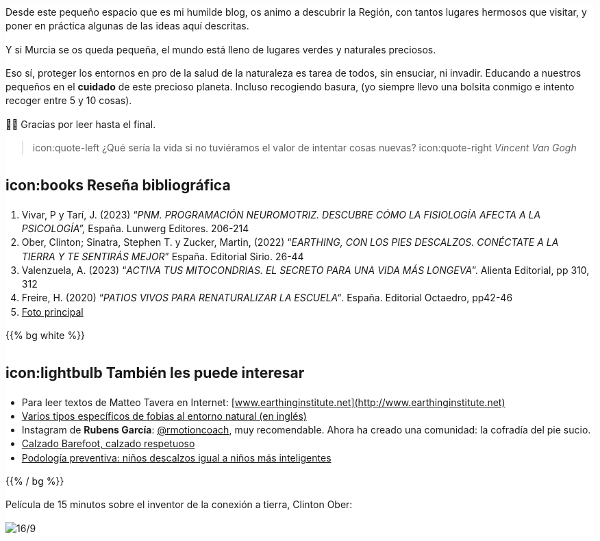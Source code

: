 Desde este pequeño espacio que es mi humilde blog, os animo a descubrir la Región, con tantos lugares hermosos que visitar, y poner en práctica algunas de las ideas aquí descritas.

Y si Murcia se os queda pequeña, el mundo está lleno de lugares verdes y naturales preciosos.

Eso sí, proteger los entornos en pro de la salud de la naturaleza es tarea de todos, sin ensuciar, ni invadir. Educando a nuestros pequeños en el **cuidado** de este precioso planeta. Incluso recogiendo basura, (yo siempre llevo una bolsita conmigo e intento recoger entre 5 y 10 cosas).

🙏🏽 Gracias por leer hasta el final. 

> icon:quote-left ¿Qué sería la vida si no tuviéramos el valor de intentar cosas nuevas? icon:quote-right
> <cite>Vincent Van Gogh</cite>

## icon:books Reseña bibliográfica

1. Vivar, P y Tarí, J. (2023) “*PNM. PROGRAMACIÓN NEUROMOTRIZ. DESCUBRE CÓMO LA FISIOLOGÍA AFECTA A LA PSICOLOGÍA”,* España. Lunwerg Editores. 206-214
2. Ober, Clinton; Sinatra, Stephen T. y Zucker, Martin, (2022) “*EARTHING, CON LOS PIES DESCALZOS. CONÉCTATE A LA TIERRA Y TE SENTIRÁS MEJOR*”  España. Editorial Sirio. 26-44
3. Valenzuela, A. (2023) “*ACTIVA TUS MITOCONDRIAS. EL SECRETO PARA UNA VIDA MÁS LONGEVA*”. Alienta Editorial, pp 310, 312  
4. Freire, H. (2020) “*PATIOS VIVOS PARA RENATURALIZAR LA ESCUELA“*. España. Editorial Octaedro, pp42-46
5. [Foto principal](https://unsplash.com/es/fotos/bebe-acostado-sobre-tela-blanca-MB9sdDfZMSg)

{{% bg white %}}

## icon:lightbulb También les puede interesar

- Para leer textos de Matteo Tavera en Internet: [www.earthinginstitute.net](http://www.earthinginstitute.net)
- [Varios tipos específicos de fobias al entorno natural (en inglés)](https://www.med.upenn.edu/ctsa/phobias_symptoms.html)
- Instagram de **Rubens García**: [@rmotioncoach](https://instagram.com/rmotioncoach/), muy recomendable. Ahora ha creado una comunidad: la cofradía del pie sucio.
- [Calzado Barefoot, calzado respetuoso](https://calzadobarefoot.com/?srsltid=AfmBOoolRxnXyhorjz6zY_GtEgKRe3JMz4pubIj17AQFdeDp7n2jjF4I)
- [Podología preventiva: niños descalzos igual a niños más inteligentes](https://revistas.ucm.es/index.php/ricp/article/download/ricp0707120027a/18634)

{{% / bg %}}

Película de 15 minutos sobre el inventor de la conexión a tierra, Clinton Ober:

![16/9](https://youtu.be/g12eKsgVByQ)
